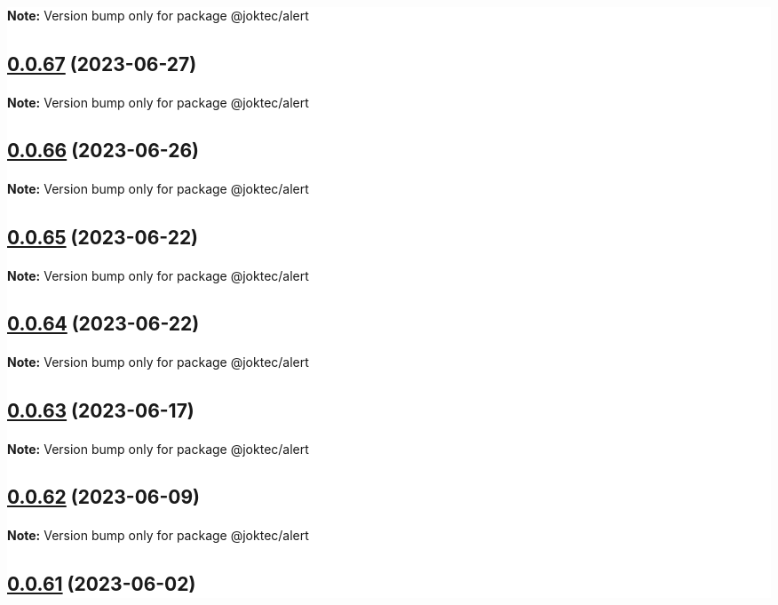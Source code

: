 **Note:** Version bump only for package @joktec/alert





## [0.0.67](https://github.com/joktec/joktec-monorepo/compare/@joktec/alert@0.0.66...@joktec/alert@0.0.67) (2023-06-27)

**Note:** Version bump only for package @joktec/alert





## [0.0.66](https://github.com/joktec/joktec-monorepo/compare/@joktec/alert@0.0.65...@joktec/alert@0.0.66) (2023-06-26)

**Note:** Version bump only for package @joktec/alert






## [0.0.65](https://github.com/joktec/joktec-monorepo/compare/@joktec/alert@0.0.64...@joktec/alert@0.0.65) (2023-06-22)

**Note:** Version bump only for package @joktec/alert





## [0.0.64](https://github.com/joktec/joktec-monorepo/compare/@joktec/alert@0.0.63...@joktec/alert@0.0.64) (2023-06-22)

**Note:** Version bump only for package @joktec/alert





## [0.0.63](https://github.com/joktec/joktec-monorepo/compare/@joktec/alert@0.0.62...@joktec/alert@0.0.63) (2023-06-17)

**Note:** Version bump only for package @joktec/alert





## [0.0.62](https://github.com/joktec/joktec-monorepo/compare/@joktec/alert@0.0.61...@joktec/alert@0.0.62) (2023-06-09)

**Note:** Version bump only for package @joktec/alert






## [0.0.61](https://github.com/joktec/joktec-monorepo/compare/@joktec/alert@0.0.60...@joktec/alert@0.0.61) (2023-06-02)
